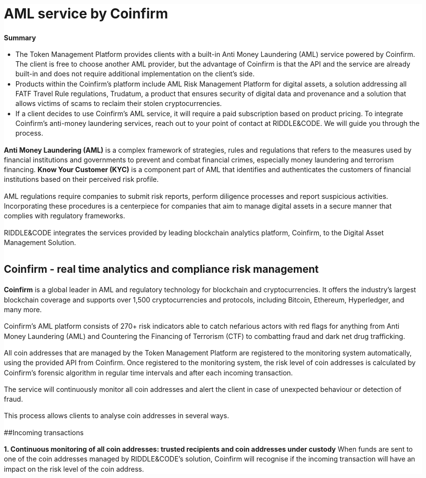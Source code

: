 # AML service by Coinfirm

**Summary**

* The Token Management Platform provides clients with a built-in Anti Money Laundering (AML) service powered by Coinfirm. The client is free to choose another AML provider, but the advantage of Coinfirm is that the API and the service are already built-in and does not require additional implementation on the client’s side.
* Products within the Coinfirm’s platform include AML Risk Management Platform for digital assets, a solution addressing all FATF Travel Rule regulations, Trudatum, a product that ensures security of digital data and provenance and a solution that allows victims of scams to reclaim their stolen cryptocurrencies.
* If a client decides to use Coinfirm’s AML service, it will require a paid subscription based on product pricing. To integrate Coinfirm’s anti-money laundering services, reach out to your point of contact at RIDDLE&CODE. We will guide you through the process.



**Anti Money Laundering (AML)** is a complex framework of strategies, rules and regulations that refers to the measures used by financial institutions and governments to prevent and combat financial crimes, especially money laundering and terrorism financing. **Know Your Customer (KYC)** is a component part of AML that identifies and authenticates the customers of financial institutions based on their perceived risk profile.

AML regulations require companies to submit risk reports, perform diligence processes and report suspicious activities. Incorporating these procedures is a centerpiece for companies that aim to manage digital assets in a secure manner that complies with regulatory frameworks.

RIDDLE&CODE integrates the services provided by leading blockchain analytics platform, Coinfirm, to the Digital Asset Management Solution.

## Coinfirm - real time analytics and compliance risk management

**Coinfirm** is a global leader in AML and regulatory technology for blockchain and cryptocurrencies. It offers the industry’s largest blockchain coverage and supports over 1,500 cryptocurrencies and protocols, including Bitcoin, Ethereum, Hyperledger, and many more.

Coinfirm’s AML platform consists of 270+ risk indicators able to catch nefarious actors with red flags for anything from Anti Money Laundering (AML) and Countering the Financing of Terrorism (CTF) to combatting fraud and dark net drug trafficking.

All coin addresses that are managed by the Token Management Platform are registered to the monitoring system automatically, using the provided API from Coinfirm. Once registered to the monitoring system, the risk level of coin addresses is calculated by Coinfirm’s forensic algorithm in regular time intervals and after each incoming transaction.

The service will continuously monitor all coin addresses and alert the client in case of unexpected behaviour or detection of fraud.

This process allows clients to analyse coin addresses in several ways.

##Incoming transactions

**1. Continuous monitoring of all coin addresses: trusted recipients and coin addresses under custody**
When funds are sent to one of the coin addresses managed by RIDDLE&CODE’s solution, Coinfirm will recognise if the incoming transaction will have an impact on the risk level of the coin address.
